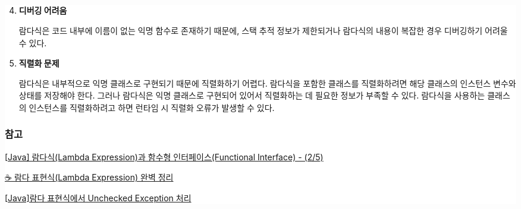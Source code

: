 4. **디버깅 어려움**

   람다식은 코드 내부에 이름이 없는 익명 함수로 존재하기 때문에, 스택 추적 정보가 제한되거나 람다식의 내용이 복잡한 경우 디버깅하기 어려울 수 있다.

5. **직렬화 문제**

   람다식은 내부적으로 익명 클래스로 구현되기 때문에 직렬화하기 어렵다. 람다식을 포함한 클래스를 직렬화하려면 해당 클래스의 인스턴스 변수와 상태를 저장해야 한다. 그러나 람다식은 익명 클래스로 구현되어 있어서 직렬화하는 데 필요한 정보가 부족할 수 있다. 람다식을 사용하는 클래스의 인스턴스를 직렬화하려고 하면 런타임 시 직렬화 오류가 발생할 수 있다.



### 참고

[[Java\] 람다식(Lambda Expression)과 함수형 인터페이스(Functional Interface) - (2/5)](https://mangkyu.tistory.com/113)

[☕ 람다 표현식(Lambda Expression) 완벽 정리](https://inpa.tistory.com/entry/☕-Lambda-Expression)

[[Java\]람다 표현식에서 Unchecked Exception 처리](https://developer-talk.tistory.com/840)
